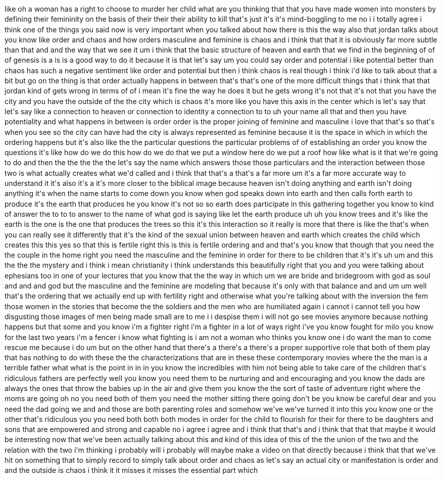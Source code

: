 like oh a woman has a right to choose to murder her child what are you thinking that that you have made women into monsters by defining their femininity on the basis of their their their ability to kill that's just it's it's mind-boggling to me no i i totally agree i think one of the things you said now is very important when you talked about how there is this the way also that jordan talks about you know like order and chaos and how orders masculine and feminine is chaos and i think that that it is obviously far more subtle than that and and the way that we see it um i think that the basic structure of heaven and earth that we find in the beginning of of of genesis is a is is a good way to do it because it is that let's say um you could say order and potential i like potential better than chaos has such a negative sentiment like order and potential but then i think chaos is real though i think i'd like to talk about that a bit but go on the thing is that order actually happens in between that's that's one of the more difficult things that i think that that jordan kind of gets wrong in terms of of i mean it's fine the way he does it but he gets wrong it's not that it's not that you have the city and you have the outside of the the city which is chaos it's more like you have this axis in the center which is let's say that let's say like a connection to heaven or connection to identity a connection to to uh your name all that and then you have potentiality and what happens in between is order order is the proper joining of feminine and masculine i love that that's so that's when you see so the city can have had the city is always represented as feminine because it is the space in which in which the ordering happens but it's also like the the particular questions the particular problems of of establishing an order you know the questions it's like how do we do this how do we do that we put a window here do we put a roof how like what is it that we're going to do and then the the the the the let's say the name which answers those those particulars and the interaction between those two is what actually creates what we'd called and i think that that's a that's a far more um it's a far more accurate way to understand it it's also it's a it's more closer to the biblical image because heaven isn't doing anything and earth isn't doing anything it's when the name starts to come down you know when god speaks down into earth and then calls forth earth to produce it's the earth that produces he you know it's not so so earth does participate in this gathering together you know to kind of answer the to to to answer to the name of what god is saying like let the earth produce uh uh you know trees and it's like the earth is the one is the one that produces the trees so this it's this interaction so it really is more that there is like the that's when you can really see it differently that it's the kind of the sexual union between heaven and earth which creates the child which creates this this yes so that this is fertile right this is this is fertile ordering and and that's you know that though that you need the the couple in the home right you need the masculine and the feminine in order for there to be children that it's it's uh um and this the the the mystery and i think i mean christianity i think understands this beautifully right that you and you were talking about ephesians too in one of your lectures that you know that the the way in which um we are bride and bridegroom with god as soul and and and god but the masculine and the feminine are modeling that because it's only with that balance and and um um well that's the ordering that we actually end up with fertility right and otherwise what you're talking about with the inversion the fem those women in the stories that become the the soldiers and the men who are humiliated again i cannot i cannot tell you how disgusting those images of men being made small are to me i i despise them i will not go see movies anymore because nothing happens but that some and you know i'm a fighter right i'm a fighter in a lot of ways right i've you know fought for milo you know for the last two years i'm a fencer i know what fighting is i am not a woman who thinks you know one i do want the man to come rescue me because i do um but on the other hand that there's a there's a there's a proper supportive role that both of them play that has nothing to do with these the the characterizations that are in these these contemporary movies where the the man is a terrible father what what is the point in in in you know the incredibles with him not being able to take care of the children that's ridiculous fathers are perfectly well you know you need them to be nurturing and and encouraging and you know the dads are always the ones that throw the babies up in the air and give them you know the the sort of taste of adventure right where the moms are going oh no you need both of them you need the mother sitting there going don't be you know be careful dear and you need the dad going we and and those are both parenting roles and somehow we've we've turned it into this you know one or the other that's ridiculous you you need both both both modes in order for the child to flourish for their for there to be daughters and sons that are empowered and strong and capable no i agree i agree and i think that that's and i think that that that maybe it would be interesting now that we've been actually talking about this and kind of this idea of this of the the union of the two and the relation with the two i'm thinking i probably will i probably will maybe make a video on that directly because i think that that we've hit on something that to simply record to simply talk about order and chaos as let's say an actual city or manifestation is order and and the outside is chaos i think it it misses it misses the essential part which